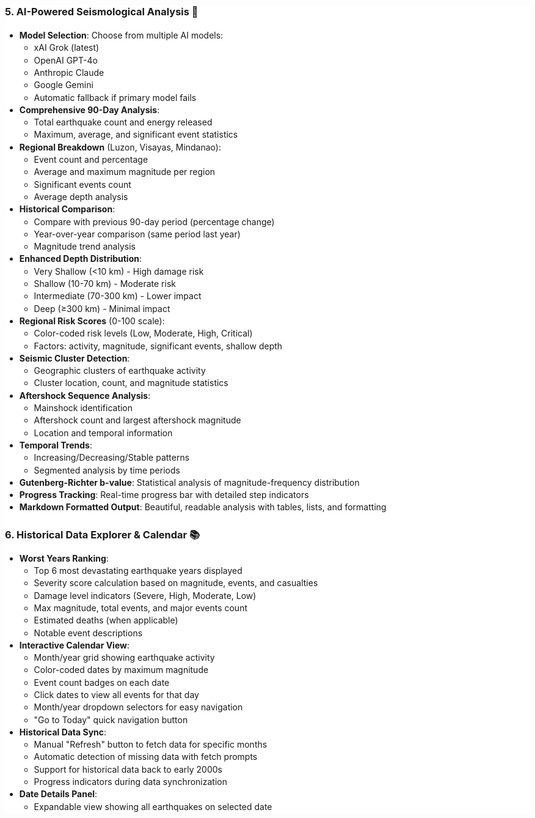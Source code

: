 ### 5. AI-Powered Seismological Analysis 🤖
- **Model Selection**: Choose from multiple AI models:
  - xAI Grok (latest)
  - OpenAI GPT-4o
  - Anthropic Claude
  - Google Gemini
  - Automatic fallback if primary model fails
- **Comprehensive 90-Day Analysis**:
  - Total earthquake count and energy released
  - Maximum, average, and significant event statistics
- **Regional Breakdown** (Luzon, Visayas, Mindanao):
  - Event count and percentage
  - Average and maximum magnitude per region
  - Significant events count
  - Average depth analysis
- **Historical Comparison**:
  - Compare with previous 90-day period (percentage change)
  - Year-over-year comparison (same period last year)
  - Magnitude trend analysis
- **Enhanced Depth Distribution**:
  - Very Shallow (<10 km) - High damage risk
  - Shallow (10-70 km) - Moderate risk
  - Intermediate (70-300 km) - Lower impact
  - Deep (≥300 km) - Minimal impact
- **Regional Risk Scores** (0-100 scale):
  - Color-coded risk levels (Low, Moderate, High, Critical)
  - Factors: activity, magnitude, significant events, shallow depth
- **Seismic Cluster Detection**:
  - Geographic clusters of earthquake activity
  - Cluster location, count, and magnitude statistics
- **Aftershock Sequence Analysis**:
  - Mainshock identification
  - Aftershock count and largest aftershock magnitude
  - Location and temporal information
- **Temporal Trends**:
  - Increasing/Decreasing/Stable patterns
  - Segmented analysis by time periods
- **Gutenberg-Richter b-value**: Statistical analysis of magnitude-frequency distribution
- **Progress Tracking**: Real-time progress bar with detailed step indicators
- **Markdown Formatted Output**: Beautiful, readable analysis with tables, lists, and formatting

### 6. Historical Data Explorer & Calendar 📚
- **Worst Years Ranking**:
  - Top 6 most devastating earthquake years displayed
  - Severity score calculation based on magnitude, events, and casualties
  - Damage level indicators (Severe, High, Moderate, Low)
  - Max magnitude, total events, and major events count
  - Estimated deaths (when applicable)
  - Notable event descriptions
- **Interactive Calendar View**:
  - Month/year grid showing earthquake activity
  - Color-coded dates by maximum magnitude
  - Event count badges on each date
  - Click dates to view all events for that day
  - Month/year dropdown selectors for easy navigation
  - "Go to Today" quick navigation button
- **Historical Data Sync**:
  - Manual "Refresh" button to fetch data for specific months
  - Automatic detection of missing data with fetch prompts
  - Support for historical data back to early 2000s
  - Progress indicators during data synchronization
- **Date Details Panel**:
  - Expandable view showing all earthquakes on selected date